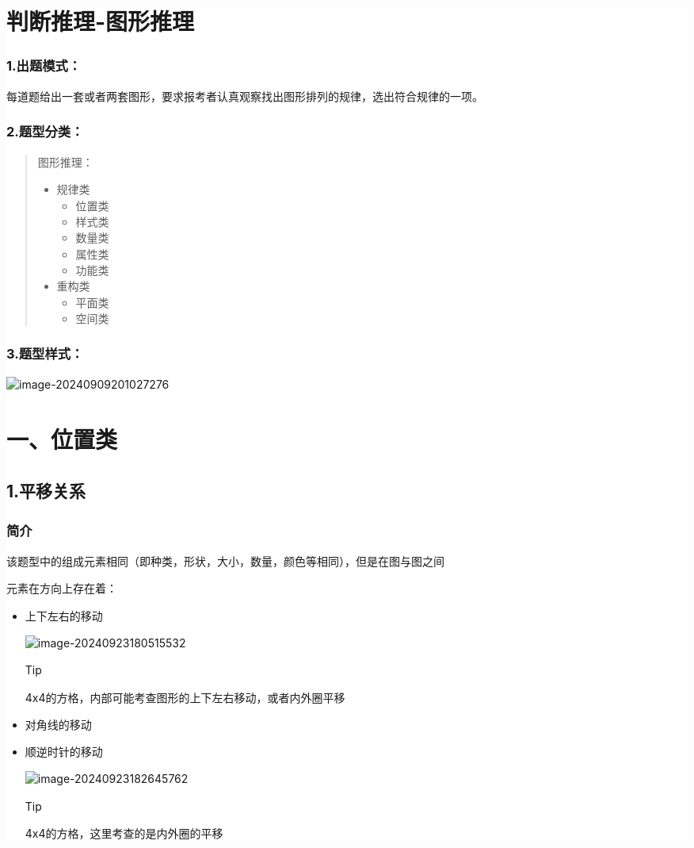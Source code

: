 # 判断推理-图形推理

### 1.出题模式：

每道题给出一套或者两套图形，要求报考者认真观察找出图形排列的规律，选出符合规律的一项。

### 2.题型分类：

> 图形推理：
>
> * 规律类
>   * 位置类
>   * 样式类
>   * 数量类
>   * 属性类
>   * 功能类
> * 重构类
>   * 平面类
>   * 空间类

### 3.题型样式：

![image-20240909201027276](https://mlbzdx.oss-cn-chengdu.aliyuncs.com/img/image-20240909201027276.png)

# 一、位置类

## 1.平移关系

### 简介

该题型中的组成元素相同（即种类，形状，大小，数量，颜色等相同），但是在图与图之间

元素在方向上存在着：

* 上下左右的移动

  ![image-20240923180515532](https://mlbzdx.oss-cn-chengdu.aliyuncs.com/img/image-20240923180515532.png)

  > [!TIP]
  >
  > 4x4的方格，内部可能考查图形的上下左右移动，或者内外圈平移

* 对角线的移动

* 顺逆时针的移动

  ![image-20240923182645762](https://mlbzdx.oss-cn-chengdu.aliyuncs.com/img/image-20240923182645762.png)

  > [!TIP]
  >
  > 4x4的方格，这里考查的是内外圈的平移
